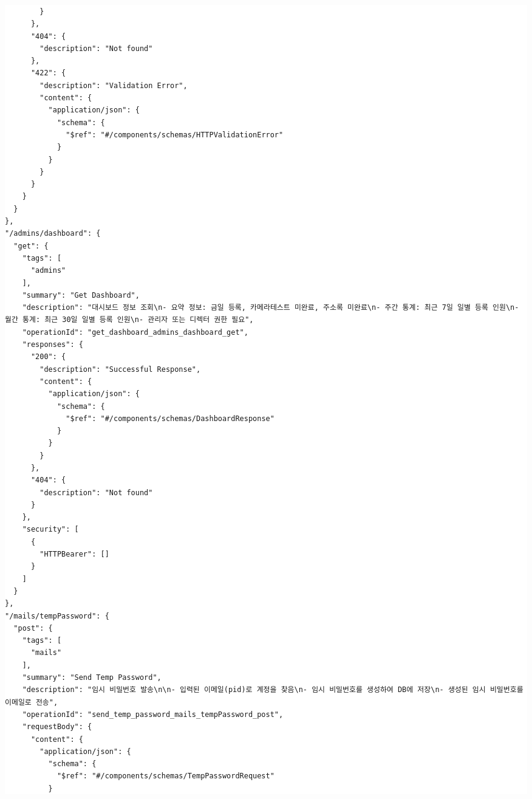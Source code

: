             }
          },
          "404": {
            "description": "Not found"
          },
          "422": {
            "description": "Validation Error",
            "content": {
              "application/json": {
                "schema": {
                  "$ref": "#/components/schemas/HTTPValidationError"
                }
              }
            }
          }
        }
      }
    },
    "/admins/dashboard": {
      "get": {
        "tags": [
          "admins"
        ],
        "summary": "Get Dashboard",
        "description": "대시보드 정보 조회\n- 요약 정보: 금일 등록, 카메라테스트 미완료, 주소록 미완료\n- 주간 통계: 최근 7일 일별 등록 인원\n- 월간 통계: 최근 30일 일별 등록 인원\n- 관리자 또는 디렉터 권한 필요",
        "operationId": "get_dashboard_admins_dashboard_get",
        "responses": {
          "200": {
            "description": "Successful Response",
            "content": {
              "application/json": {
                "schema": {
                  "$ref": "#/components/schemas/DashboardResponse"
                }
              }
            }
          },
          "404": {
            "description": "Not found"
          }
        },
        "security": [
          {
            "HTTPBearer": []
          }
        ]
      }
    },
    "/mails/tempPassword": {
      "post": {
        "tags": [
          "mails"
        ],
        "summary": "Send Temp Password",
        "description": "임시 비밀번호 발송\n\n- 입력된 이메일(pid)로 계정을 찾음\n- 임시 비밀번호를 생성하여 DB에 저장\n- 생성된 임시 비밀번호를 이메일로 전송",
        "operationId": "send_temp_password_mails_tempPassword_post",
        "requestBody": {
          "content": {
            "application/json": {
              "schema": {
                "$ref": "#/components/schemas/TempPasswordRequest"
              }